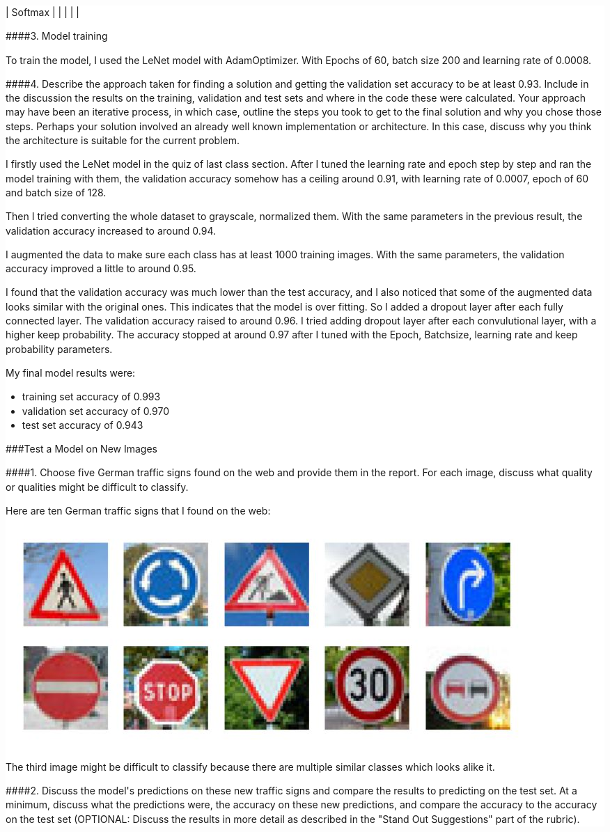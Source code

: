 | Softmax				|         									|
|						|												|

 
####3. Model training

To train the model, I used the LeNet model with AdamOptimizer. With Epochs of 60, batch size 200 and learning rate of 0.0008.


####4. Describe the approach taken for finding a solution and getting the validation set accuracy to be at least 0.93. Include in the discussion the results on the training, validation and test sets and where in the code these were calculated. Your approach may have been an iterative process, in which case, outline the steps you took to get to the final solution and why you chose those steps. Perhaps your solution involved an already well known implementation or architecture. In this case, discuss why you think the architecture is suitable for the current problem.


I firstly used the LeNet model in the quiz of last class section. After I tuned the learning rate and epoch step by step and ran the model training with them, the validation accuracy somehow has a ceiling around 0.91, with learning rate of 0.0007, epoch of 60 and batch size of 128.

Then I tried converting the whole dataset to grayscale, normalized them. With the same parameters in the previous result, the validation accuracy increased to around 0.94.

I augmented the data to make sure each class has at least 1000 training images. With the same parameters, the validation accuracy improved a little to around 0.95. 

I found that the validation accuracy was much lower than the test accuracy, and I also noticed that some of the augmented data looks similar with the original ones. This indicates that the model is over fitting. So I added a dropout layer after each fully connected layer. The validation accuracy raised to around 0.96. I tried adding dropout layer after each convulutional layer, with a higher keep probability. The accuracy stopped at around 0.97 after I tuned with the Epoch, Batchsize, learning rate and keep probability parameters.

My final model results were:
* training set accuracy of 0.993
* validation set accuracy of 0.970
* test set accuracy of 0.943

###Test a Model on New Images

####1. Choose five German traffic signs found on the web and provide them in the report. For each image, discuss what quality or qualities might be difficult to classify.

Here are ten German traffic signs that I found on the web:

![new test image][image5]

The third image might be difficult to classify because there are multiple similar classes which looks alike it.

####2. Discuss the model's predictions on these new traffic signs and compare the results to predicting on the test set. At a minimum, discuss what the predictions were, the accuracy on these new predictions, and compare the accuracy to the accuracy on the test set (OPTIONAL: Discuss the results in more detail as described in the "Stand Out Suggestions" part of the rubric).


[//]: # (Image References)
[image1]: ./writeup_imgs/1.jpg "Visualization"
[image2]: ./writeup_imgs/2.jpg "Grayscaling"
[image3]: ./writeup_imgs/3.jpg "Random Generated Data"
[image4]: ./writeup_imgs/4.jpg "Augmented Data"
[image5]: ./writeup_imgs/5.jpg "ten new images"
[image6]: ./writeup_imgs/6.jpg "Top 3 probs1"
[image7]: ./writeup_imgs/7.jpg "Top 3 probs2"
[image8]: ./writeup_imgs/8.jpg "Visualize state"